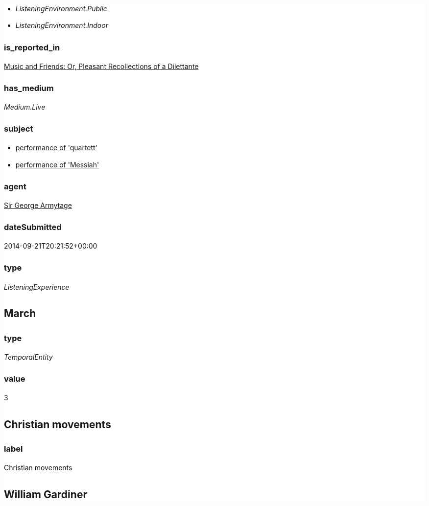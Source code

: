  - *ListeningEnvironment.Public*

 - *ListeningEnvironment.Indoor*

### is_reported_in


[Music and Friends: Or, Pleasant Recollections of a Dilettante](#Music-and-Friends-Or-Pleasant-Recollections-of-a-Dilettante)

### has_medium


*Medium.Live*

### subject

 - [performance of 'quartett'](#performance-of-'quartett')

 - [performance of 'Messiah'](#performance-of-'Messiah')

### agent


[Sir George Armytage](#Sir-George-Armytage)

### dateSubmitted


2014-09-21T20:21:52+00:00

### type


*ListeningExperience*

## March

### type


*TemporalEntity*

### value


3

## Christian movements

### label


Christian movements

## William  Gardiner
